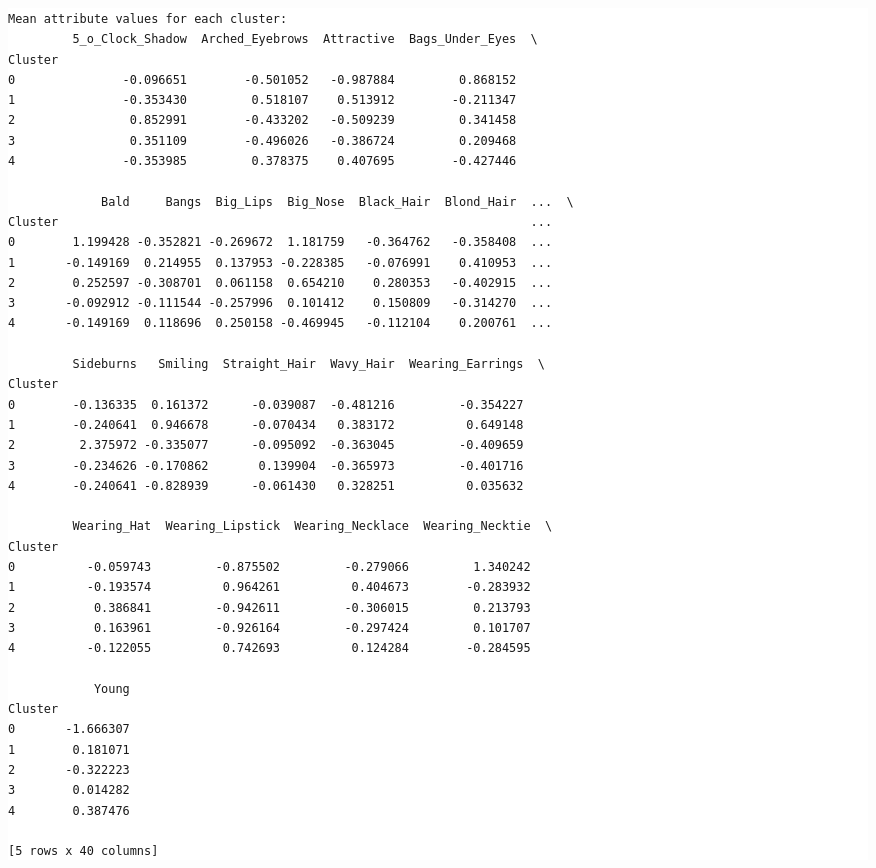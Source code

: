     Mean attribute values for each cluster:
             5_o_Clock_Shadow  Arched_Eyebrows  Attractive  Bags_Under_Eyes  \
    Cluster                                                                   
    0               -0.096651        -0.501052   -0.987884         0.868152   
    1               -0.353430         0.518107    0.513912        -0.211347   
    2                0.852991        -0.433202   -0.509239         0.341458   
    3                0.351109        -0.496026   -0.386724         0.209468   
    4               -0.353985         0.378375    0.407695        -0.427446   
    
                 Bald     Bangs  Big_Lips  Big_Nose  Black_Hair  Blond_Hair  ...  \
    Cluster                                                                  ...   
    0        1.199428 -0.352821 -0.269672  1.181759   -0.364762   -0.358408  ...   
    1       -0.149169  0.214955  0.137953 -0.228385   -0.076991    0.410953  ...   
    2        0.252597 -0.308701  0.061158  0.654210    0.280353   -0.402915  ...   
    3       -0.092912 -0.111544 -0.257996  0.101412    0.150809   -0.314270  ...   
    4       -0.149169  0.118696  0.250158 -0.469945   -0.112104    0.200761  ...   
    
             Sideburns   Smiling  Straight_Hair  Wavy_Hair  Wearing_Earrings  \
    Cluster                                                                    
    0        -0.136335  0.161372      -0.039087  -0.481216         -0.354227   
    1        -0.240641  0.946678      -0.070434   0.383172          0.649148   
    2         2.375972 -0.335077      -0.095092  -0.363045         -0.409659   
    3        -0.234626 -0.170862       0.139904  -0.365973         -0.401716   
    4        -0.240641 -0.828939      -0.061430   0.328251          0.035632   
    
             Wearing_Hat  Wearing_Lipstick  Wearing_Necklace  Wearing_Necktie  \
    Cluster                                                                     
    0          -0.059743         -0.875502         -0.279066         1.340242   
    1          -0.193574          0.964261          0.404673        -0.283932   
    2           0.386841         -0.942611         -0.306015         0.213793   
    3           0.163961         -0.926164         -0.297424         0.101707   
    4          -0.122055          0.742693          0.124284        -0.284595   
    
                Young  
    Cluster            
    0       -1.666307  
    1        0.181071  
    2       -0.322223  
    3        0.014282  
    4        0.387476  
    
    [5 rows x 40 columns]



    